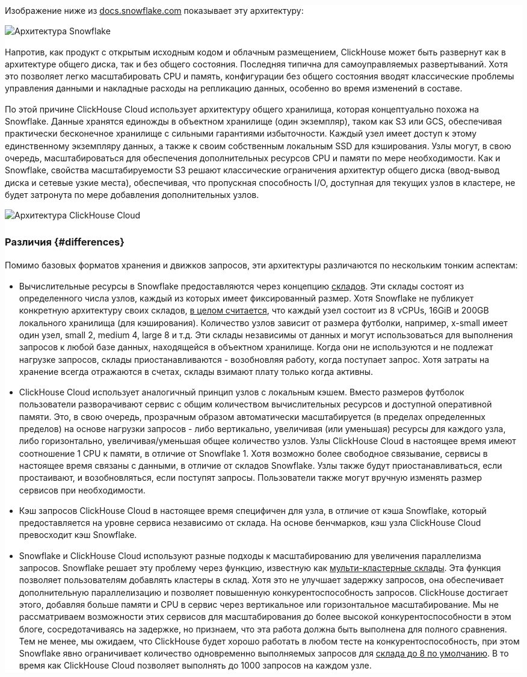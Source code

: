 Изображение ниже из [docs.snowflake.com](https://docs.snowflake.com/en/user-guide/intro-key-concepts) показывает эту архитектуру:

<Image img={snowflake_architecture} size="md" alt="Архитектура Snowflake" />

Напротив, как продукт с открытым исходным кодом и облачным размещением, ClickHouse может быть развернут как в архитектуре общего диска, так и без общего состояния. Последняя типична для самоуправляемых развертываний. Хотя это позволяет легко масштабировать CPU и память, конфигурации без общего состояния вводят классические проблемы управления данными и накладные расходы на репликацию данных, особенно во время изменений в составе.

По этой причине ClickHouse Cloud использует архитектуру общего хранилища, которая концептуально похожа на Snowflake. Данные хранятся единожды в объектном хранилище (один экземпляр), таком как S3 или GCS, обеспечивая практически бесконечное хранилище с сильными гарантиями избыточности. Каждый узел имеет доступ к этому единственному экземпляру данных, а также к своим собственным локальным SSD для кэширования. Узлы могут, в свою очередь, масштабироваться для обеспечения дополнительных ресурсов CPU и памяти по мере необходимости. Как и Snowflake, свойства масштабируемости S3 решают классические ограничения архитектур общего диска (ввод-вывод диска и сетевые узкие места), обеспечивая, что пропускная способность I/O, доступная для текущих узлов в кластере, не будет затронута по мере добавления дополнительных узлов.

<Image img={cloud_architecture} size="md" alt="Архитектура ClickHouse Cloud" />

### Различия {#differences}

Помимо базовых форматов хранения и движков запросов, эти архитектуры различаются по нескольким тонким аспектам:

* Вычислительные ресурсы в Snowflake предоставляются через концепцию [складов](https://docs.snowflake.com/en/user-guide/warehouses). Эти склады состоят из определенного числа узлов, каждый из которых имеет фиксированный размер. Хотя Snowflake не публикует конкретную архитектуру своих складов, [в целом считается](https://select.dev/posts/snowflake-warehouse-sizing), что каждый узел состоит из 8 vCPUs, 16GiB и 200GB локального хранилища (для кэширования). Количество узлов зависит от размера футболки, например, x-small имеет один узел, small 2, medium 4, large 8 и т.д. Эти склады независимы от данных и могут использоваться для выполнения запросов к любой базе данных, находящейся в объектном хранилище. Когда они не используются и не подлежат нагрузке запросов, склады приостанавливаются - возобновляя работу, когда поступает запрос. Хотя затраты на хранение всегда отражаются в счетах, склады взимают плату только когда активны.

* ClickHouse Cloud использует аналогичный принцип узлов с локальным кэшем. Вместо размеров футболок пользователи разворачивают сервис с общим количеством вычислительных ресурсов и доступной оперативной памяти. Это, в свою очередь, прозрачным образом автоматически масштабируется (в пределах определенных пределов) на основе нагрузки запросов - либо вертикально, увеличивая (или уменьшая) ресурсы для каждого узла, либо горизонтально, увеличивая/уменьшая общее количество узлов. Узлы ClickHouse Cloud в настоящее время имеют соотношение 1 CPU к памяти, в отличие от Snowflake 1. Хотя возможно более свободное связывание, сервисы в настоящее время связаны с данными, в отличие от складов Snowflake. Узлы также будут приостанавливаться, если простаивают, и возобновляться, если поступят запросы. Пользователи также могут вручную изменять размер сервисов при необходимости.

* Кэш запросов ClickHouse Cloud в настоящее время специфичен для узла, в отличие от кэша Snowflake, который предоставляется на уровне сервиса независимо от склада. На основе бенчмарков, кэш узла ClickHouse Cloud превосходит кэш Snowflake.

* Snowflake и ClickHouse Cloud используют разные подходы к масштабированию для увеличения параллелизма запросов. Snowflake решает эту проблему через функцию, известную как [мульти-кластерные склады](https://docs.snowflake.com/en/user-guide/warehouses-multicluster#benefits-of-multi-cluster-warehouses). Эта функция позволяет пользователям добавлять кластеры в склад. Хотя это не улучшает задержку запросов, она обеспечивает дополнительную параллелизацию и позволяет повышенную конкурентоспособность запросов. ClickHouse достигает этого, добавляя больше памяти и CPU в сервис через вертикальное или горизонтальное масштабирование. Мы не рассматриваем возможности этих сервисов для масштабирования до более высокой конкурентоспособности в этом блоге, сосредотачиваясь на задержке, но признаем, что эта работа должна быть выполнена для полного сравнения. Тем не менее, мы ожидаем, что ClickHouse будет хорошо работать в любом тесте на конкурентоспособность, при этом Snowflake явно ограничивает количество одновременно выполняемых запросов для [склада до 8 по умолчанию](https://docs.snowflake.com/en/sql-reference/parameters#max-concurrency-level). В то время как ClickHouse Cloud позволяет выполнять до 1000 запросов на каждом узле.
